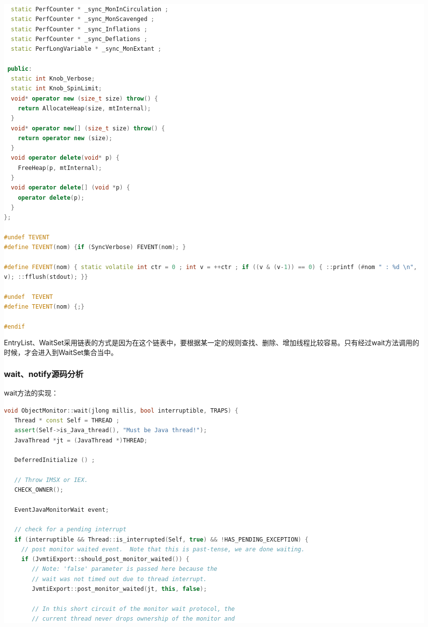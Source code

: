```c++
  static PerfCounter * _sync_MonInCirculation ;
  static PerfCounter * _sync_MonScavenged ;
  static PerfCounter * _sync_Inflations ;
  static PerfCounter * _sync_Deflations ;
  static PerfLongVariable * _sync_MonExtant ;

 public:
  static int Knob_Verbose;
  static int Knob_SpinLimit;
  void* operator new (size_t size) throw() {
    return AllocateHeap(size, mtInternal);
  }
  void* operator new[] (size_t size) throw() {
    return operator new (size);
  }
  void operator delete(void* p) {
    FreeHeap(p, mtInternal);
  }
  void operator delete[] (void *p) {
    operator delete(p);
  }
};

#undef TEVENT
#define TEVENT(nom) {if (SyncVerbose) FEVENT(nom); }

#define FEVENT(nom) { static volatile int ctr = 0 ; int v = ++ctr ; if ((v & (v-1)) == 0) { ::printf (#nom " : %d \n", v); ::fflush(stdout); }}

#undef  TEVENT
#define TEVENT(nom) {;}

#endif
```

EntryList、WaitSet采用链表的方式是因为在这个链表中，要根据某一定的规则查找、删除、增加线程比较容易。只有经过wait方法调用的时候，才会进入到WaitSet集合当中。

### wait、notify源码分析

wait方法的实现：

```c++
void ObjectMonitor::wait(jlong millis, bool interruptible, TRAPS) {
   Thread * const Self = THREAD ;
   assert(Self->is_Java_thread(), "Must be Java thread!");
   JavaThread *jt = (JavaThread *)THREAD;

   DeferredInitialize () ;

   // Throw IMSX or IEX.
   CHECK_OWNER();

   EventJavaMonitorWait event;

   // check for a pending interrupt
   if (interruptible && Thread::is_interrupted(Self, true) && !HAS_PENDING_EXCEPTION) {
     // post monitor waited event.  Note that this is past-tense, we are done waiting.
     if (JvmtiExport::should_post_monitor_waited()) {
        // Note: 'false' parameter is passed here because the
        // wait was not timed out due to thread interrupt.
        JvmtiExport::post_monitor_waited(jt, this, false);

        // In this short circuit of the monitor wait protocol, the
        // current thread never drops ownership of the monitor and
```